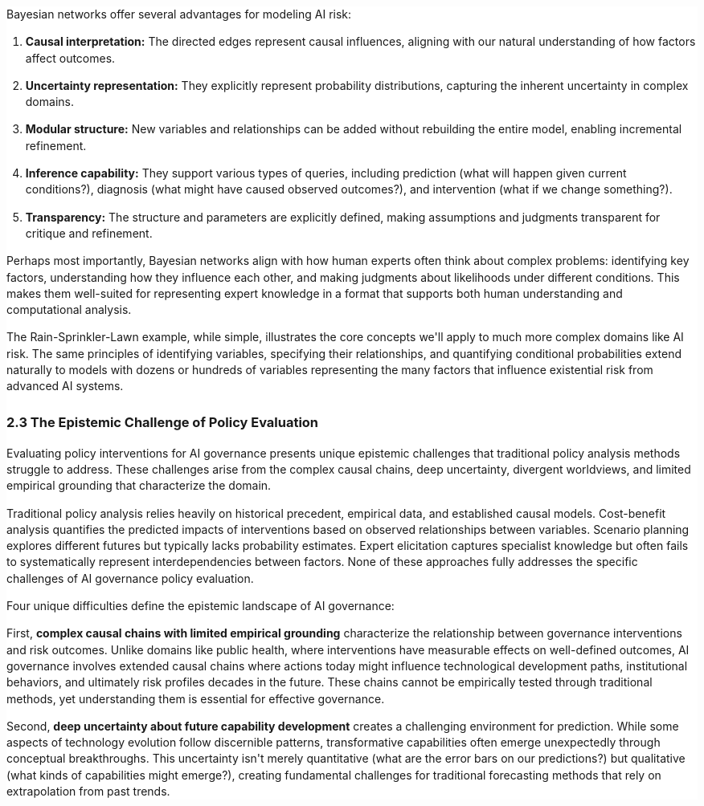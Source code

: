 Bayesian networks offer several advantages for modeling AI risk:

1. **Causal interpretation:** The directed edges represent causal influences, aligning with our natural understanding of how factors affect outcomes.

2. **Uncertainty representation:** They explicitly represent probability distributions, capturing the inherent uncertainty in complex domains.

3. **Modular structure:** New variables and relationships can be added without rebuilding the entire model, enabling incremental refinement.

4. **Inference capability:** They support various types of queries, including prediction (what will happen given current conditions?), diagnosis (what might have caused observed outcomes?), and intervention (what if we change something?).

5. **Transparency:** The structure and parameters are explicitly defined, making assumptions and judgments transparent for critique and refinement.

Perhaps most importantly, Bayesian networks align with how human experts often think about complex problems: identifying key factors, understanding how they influence each other, and making judgments about likelihoods under different conditions. This makes them well-suited for representing expert knowledge in a format that supports both human understanding and computational analysis.

The Rain-Sprinkler-Lawn example, while simple, illustrates the core concepts we'll apply to much more complex domains like AI risk. The same principles of identifying variables, specifying their relationships, and quantifying conditional probabilities extend naturally to models with dozens or hundreds of variables representing the many factors that influence existential risk from advanced AI systems.

### **2.3 The Epistemic Challenge of Policy Evaluation**

Evaluating policy interventions for AI governance presents unique epistemic challenges that traditional policy analysis methods struggle to address. These challenges arise from the complex causal chains, deep uncertainty, divergent worldviews, and limited empirical grounding that characterize the domain.

Traditional policy analysis relies heavily on historical precedent, empirical data, and established causal models. Cost-benefit analysis quantifies the predicted impacts of interventions based on observed relationships between variables. Scenario planning explores different futures but typically lacks probability estimates. Expert elicitation captures specialist knowledge but often fails to systematically represent interdependencies between factors. None of these approaches fully addresses the specific challenges of AI governance policy evaluation.

Four unique difficulties define the epistemic landscape of AI governance:

First, **complex causal chains with limited empirical grounding** characterize the relationship between governance interventions and risk outcomes. Unlike domains like public health, where interventions have measurable effects on well-defined outcomes, AI governance involves extended causal chains where actions today might influence technological development paths, institutional behaviors, and ultimately risk profiles decades in the future. These chains cannot be empirically tested through traditional methods, yet understanding them is essential for effective governance.

Second, **deep uncertainty about future capability development** creates a challenging environment for prediction. While some aspects of technology evolution follow discernible patterns, transformative capabilities often emerge unexpectedly through conceptual breakthroughs. This uncertainty isn't merely quantitative (what are the error bars on our predictions?) but qualitative (what kinds of capabilities might emerge?), creating fundamental challenges for traditional forecasting methods that rely on extrapolation from past trends.
